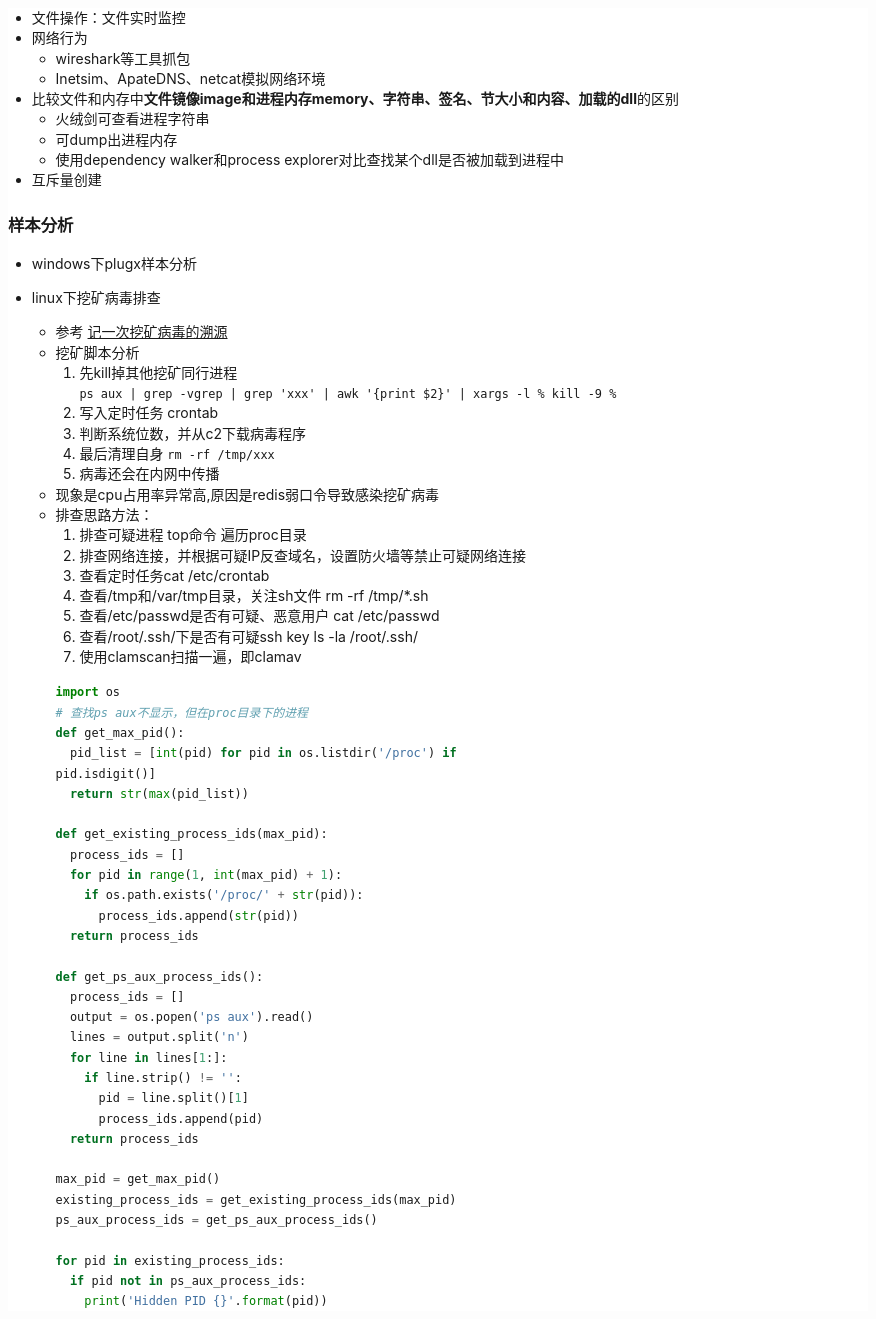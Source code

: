 * 文件操作：文件实时监控
* 网络行为
  * wireshark等工具抓包
  * Inetsim、ApateDNS、netcat模拟网络环境
* 比较文件和内存中**文件镜像image和进程内存memory、字符串、签名、节大小和内容、加载的dll**的区别
  * 火绒剑可查看进程字符串
  * 可dump出进程内存
  * 使用dependency walker和process explorer对比查找某个dll是否被加载到进程中
* 互斥量创建


### 样本分析

* windows下plugx样本分析
  
* linux下挖矿病毒排查
  * 参考 [记一次挖矿病毒的溯源](https://www.cnblogs.com/hetianlab/p/17903636.html)
  * 挖矿脚本分析
    1. 先kill掉其他挖矿同行进程  
    `ps aux | grep -vgrep | grep 'xxx' | awk '{print $2}' | xargs -l % kill -9 %`
    2. 写入定时任务 crontab
    3. 判断系统位数，并从c2下载病毒程序
    4. 最后清理自身  `rm -rf /tmp/xxx`
    5. 病毒还会在内网中传播
  * 现象是cpu占用率异常高,原因是redis弱口令导致感染挖矿病毒
  * 排查思路方法：
    1. 排查可疑进程  top命令 遍历proc目录
    2. 排查网络连接，并根据可疑IP反查域名，设置防火墙等禁止可疑网络连接
    3. 查看定时任务cat /etc/crontab
    4. 查看/tmp和/var/tmp目录，关注sh文件  rm -rf /tmp/*.sh
    5. 查看/etc/passwd是否有可疑、恶意用户  cat /etc/passwd
    6. 查看/root/.ssh/下是否有可疑ssh key  ls -la /root/.ssh/
    7. 使用clamscan扫描一遍，即clamav
    ```python
    import os
    ​# 查找ps aux不显示，但在proc目录下的进程
    def get_max_pid():
      pid_list = [int(pid) for pid in os.listdir('/proc') if
    pid.isdigit()]
      return str(max(pid_list))
    ​
    def get_existing_process_ids(max_pid):
      process_ids = []
      for pid in range(1, int(max_pid) + 1):
        if os.path.exists('/proc/' + str(pid)):
          process_ids.append(str(pid))
      return process_ids
    ​
    def get_ps_aux_process_ids():
      process_ids = []
      output = os.popen('ps aux').read()
      lines = output.split('n')
      for line in lines[1:]:
        if line.strip() != '':
          pid = line.split()[1]
          process_ids.append(pid)
      return process_ids
    ​
    max_pid = get_max_pid()
    existing_process_ids = get_existing_process_ids(max_pid)
    ps_aux_process_ids = get_ps_aux_process_ids()
    ​
    for pid in existing_process_ids:
      if pid not in ps_aux_process_ids:
        print('Hidden PID {}'.format(pid))